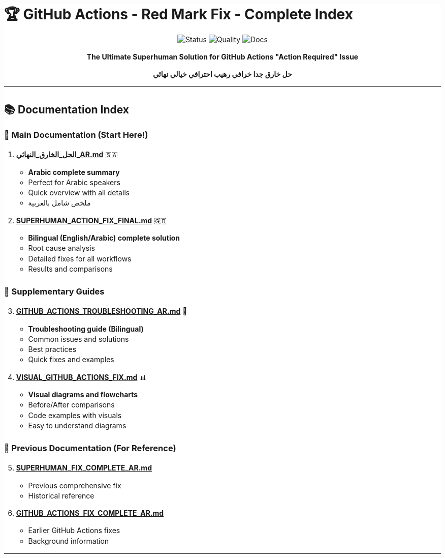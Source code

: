 # 🏆 GitHub Actions - Red Mark Fix - Complete Index

<div align="center">

[![Status](https://img.shields.io/badge/Status-FIXED-brightgreen.svg)]()
[![Quality](https://img.shields.io/badge/Quality-SUPERHUMAN-gold.svg)]()
[![Docs](https://img.shields.io/badge/Docs-Complete-blue.svg)]()

**The Ultimate Superhuman Solution for GitHub Actions "Action Required" Issue**

**حل خارق جدا خرافي رهيب احترافي خيالي نهائي**

</div>

---

## 📚 Documentation Index

### 🌟 Main Documentation (Start Here!)

1. **[الحل_الخارق_النهائي_AR.md](./الحل_الخارق_النهائي_AR.md)** 🇸🇦
   - **Arabic complete summary**
   - Perfect for Arabic speakers
   - Quick overview with all details
   - ملخص شامل بالعربية

2. **[SUPERHUMAN_ACTION_FIX_FINAL.md](./SUPERHUMAN_ACTION_FIX_FINAL.md)** 🇬🇧
   - **Bilingual (English/Arabic) complete solution**
   - Root cause analysis
   - Detailed fixes for all workflows
   - Results and comparisons

### 📖 Supplementary Guides

3. **[GITHUB_ACTIONS_TROUBLESHOOTING_AR.md](./GITHUB_ACTIONS_TROUBLESHOOTING_AR.md)** 🔧
   - **Troubleshooting guide (Bilingual)**
   - Common issues and solutions
   - Best practices
   - Quick fixes and examples

4. **[VISUAL_GITHUB_ACTIONS_FIX.md](./VISUAL_GITHUB_ACTIONS_FIX.md)** 📊
   - **Visual diagrams and flowcharts**
   - Before/After comparisons
   - Code examples with visuals
   - Easy to understand diagrams

### 📜 Previous Documentation (For Reference)

5. **[SUPERHUMAN_FIX_COMPLETE_AR.md](./SUPERHUMAN_FIX_COMPLETE_AR.md)**
   - Previous comprehensive fix
   - Historical reference

6. **[GITHUB_ACTIONS_FIX_COMPLETE_AR.md](./GITHUB_ACTIONS_FIX_COMPLETE_AR.md)**
   - Earlier GitHub Actions fixes
   - Background information

---